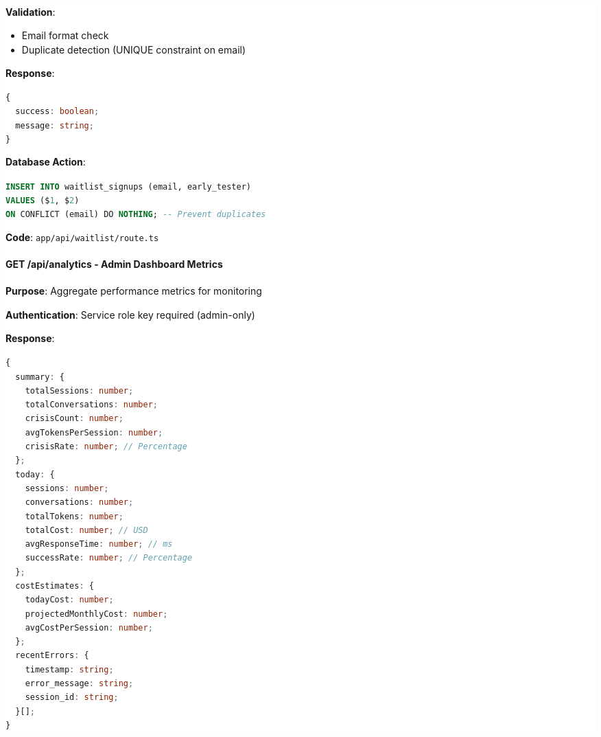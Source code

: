 **Validation**:
- Email format check
- Duplicate detection (UNIQUE constraint on email)

**Response**:
```typescript
{
  success: boolean;
  message: string;
}
```

**Database Action**:
```sql
INSERT INTO waitlist_signups (email, early_tester)
VALUES ($1, $2)
ON CONFLICT (email) DO NOTHING; -- Prevent duplicates
```

**Code**: `app/api/waitlist/route.ts`

#### **GET /api/analytics** - Admin Dashboard Metrics

**Purpose**: Aggregate performance metrics for monitoring

**Authentication**: Service role key required (admin-only)

**Response**:
```typescript
{
  summary: {
    totalSessions: number;
    totalConversations: number;
    crisisCount: number;
    avgTokensPerSession: number;
    crisisRate: number; // Percentage
  };
  today: {
    sessions: number;
    conversations: number;
    totalTokens: number;
    totalCost: number; // USD
    avgResponseTime: number; // ms
    successRate: number; // Percentage
  };
  costEstimates: {
    todayCost: number;
    projectedMonthlyCost: number;
    avgCostPerSession: number;
  };
  recentErrors: {
    timestamp: string;
    error_message: string;
    session_id: string;
  }[];
}
```
